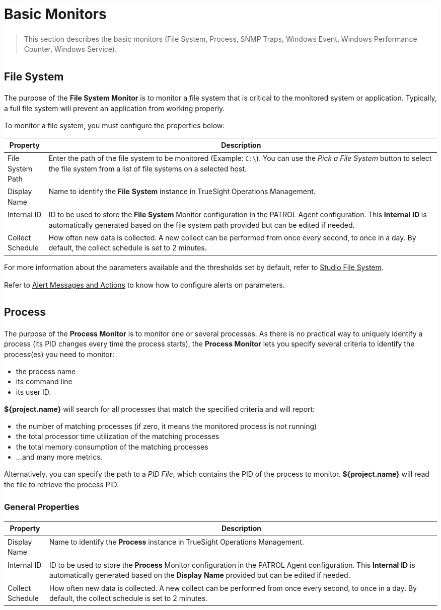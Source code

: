 # Basic Monitors

> This section describes the basic monitors (File System, Process, SNMP Traps, Windows Event, Windows Performance Counter, Windows Service).



## File System

The purpose of the **File System Monitor** is to monitor a file system that is critical to the monitored system or application. Typically, a full file system will prevent an application from working properly.

To monitor a file system, you must configure the properties below:

| Property         | Description                                                                                                                                                                                                             |
| ---------------- | ----------------------------------------------------------------------------------------------------------------------------------------------------------------------------------------------------------------------- |
| File System Path | Enter the path of the file system to be monitored (Example: ```C:\```). You can use the *Pick a File System* button to select the file system from a list of file systems on a selected host.                           |
| Display Name     | Name to identify the **File System** instance in TrueSight Operations Management.                                                                                                                                       |
| Internal ID      | ID to be used to store the **File System** Monitor configuration in the PATROL Agent configuration. This **Internal ID** is automatically generated based on the file system path provided but can be edited if needed. |
| Collect Schedule | How often new data is collected. A new collect can be performed from once every second, to once in a day. By default, the collect schedule is set to 2 minutes.                                                         |

For more information about the parameters available and the thresholds set by default, refer to [Studio File System](./X_FILESYSTEM.html).

Refer to [Alert Messages and Actions](./alerts.html) to know how to configure alerts on parameters.

## Process

The purpose of the **Process Monitor** is to monitor one or several processes. As there is no practical way to uniquely identify a process (its PID changes every time the process starts), the **Process Monitor** lets you specify several criteria to identify the process(es) you need to monitor:

* the process name
* its command line
* its user ID.

**${project.name}** will search for all processes that match the specified criteria and will report:

* the number of matching processes (if zero, it means the monitored process is not running)
* the total processor time utilization of the matching processes
* the total memory consumption of the matching processes
* ...and many more metrics.

Alternatively, you can specify the path to a *PID File*, which contains the PID of the process to monitor. **${project.name}** will read the file to retrieve the process PID.

### General Properties

| Property         | Description                                                                                                                                                                                                         |
| ---------------- | ------------------------------------------------------------------------------------------------------------------------------------------------------------------------------------------------------------------- |
| Display Name     | Name to identify the **Process** instance in TrueSight Operations Management.                                                                                                                                       |
| Internal ID      | ID to be used to store the **Process** Monitor configuration in the PATROL Agent configuration. This **Internal ID** is automatically generated based on the **Display Name** provided but can be edited if needed. |
| Collect Schedule | How often new data is collected. A new collect can be performed from once every second, to once in a day. By default, the collect schedule is set to 2 minutes.                                                     |
